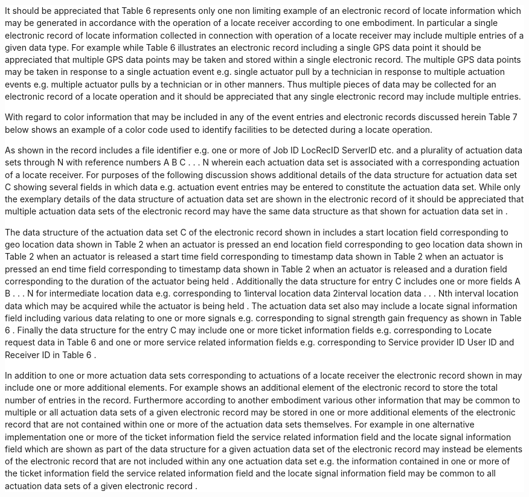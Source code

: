 It should be appreciated that Table 6 represents only one non limiting example of an electronic record of locate information which may be generated in accordance with the operation of a locate receiver according to one embodiment. In particular a single electronic record of locate information collected in connection with operation of a locate receiver may include multiple entries of a given data type. For example while Table 6 illustrates an electronic record including a single GPS data point it should be appreciated that multiple GPS data points may be taken and stored within a single electronic record. The multiple GPS data points may be taken in response to a single actuation event e.g. single actuator pull by a technician in response to multiple actuation events e.g. multiple actuator pulls by a technician or in other manners. Thus multiple pieces of data may be collected for an electronic record of a locate operation and it should be appreciated that any single electronic record may include multiple entries.

With regard to color information that may be included in any of the event entries and electronic records discussed herein Table 7 below shows an example of a color code used to identify facilities to be detected during a locate operation.

As shown in the record includes a file identifier e.g. one or more of Job ID LocRecID ServerID etc. and a plurality of actuation data sets through N with reference numbers A B C . . . N wherein each actuation data set is associated with a corresponding actuation of a locate receiver. For purposes of the following discussion shows additional details of the data structure for actuation data set C showing several fields in which data e.g. actuation event entries may be entered to constitute the actuation data set. While only the exemplary details of the data structure of actuation data set are shown in the electronic record of it should be appreciated that multiple actuation data sets of the electronic record may have the same data structure as that shown for actuation data set in .

The data structure of the actuation data set C of the electronic record shown in includes a start location field corresponding to geo location data shown in Table 2 when an actuator is pressed an end location field corresponding to geo location data shown in Table 2 when an actuator is released a start time field corresponding to timestamp data shown in Table 2 when an actuator is pressed an end time field corresponding to timestamp data shown in Table 2 when an actuator is released and a duration field corresponding to the duration of the actuator being held . Additionally the data structure for entry C includes one or more fields A B . . . N for intermediate location data e.g. corresponding to 1interval location data 2interval location data . . . Nth interval location data which may be acquired while the actuator is being held . The actuation data set also may include a locate signal information field including various data relating to one or more signals e.g. corresponding to signal strength gain frequency as shown in Table 6 . Finally the data structure for the entry C may include one or more ticket information fields e.g. corresponding to Locate request data in Table 6 and one or more service related information fields e.g. corresponding to Service provider ID User ID and Receiver ID in Table 6 .

In addition to one or more actuation data sets corresponding to actuations of a locate receiver the electronic record shown in may include one or more additional elements. For example shows an additional element of the electronic record to store the total number of entries in the record. Furthermore according to another embodiment various other information that may be common to multiple or all actuation data sets of a given electronic record may be stored in one or more additional elements of the electronic record that are not contained within one or more of the actuation data sets themselves. For example in one alternative implementation one or more of the ticket information field the service related information field and the locate signal information field which are shown as part of the data structure for a given actuation data set of the electronic record may instead be elements of the electronic record that are not included within any one actuation data set e.g. the information contained in one or more of the ticket information field the service related information field and the locate signal information field may be common to all actuation data sets of a given electronic record .
